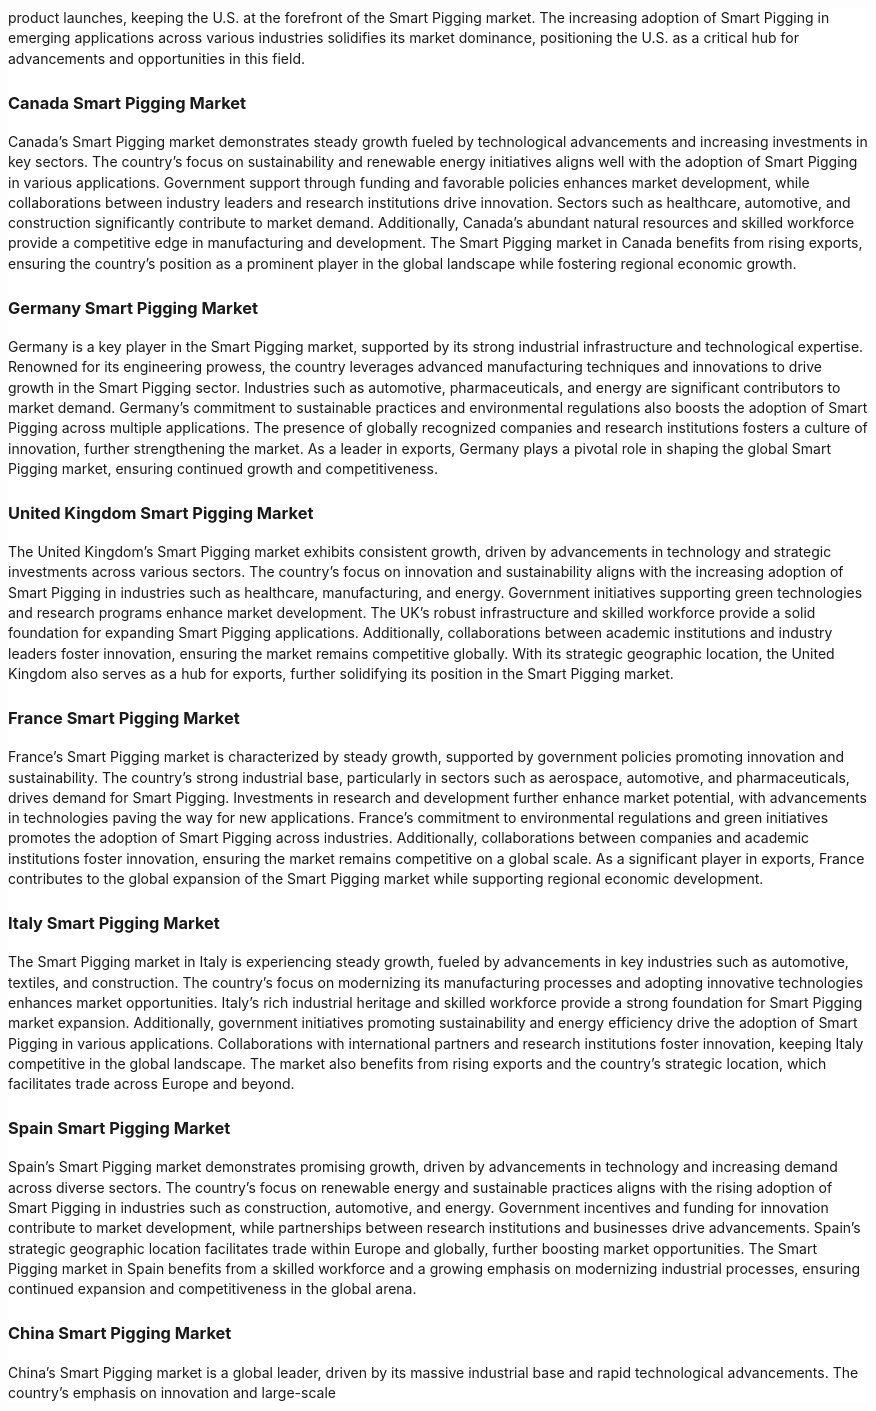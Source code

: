 product launches, keeping the U.S. at the forefront of the Smart Pigging market. The increasing adoption of Smart Pigging in emerging applications across various industries solidifies its market dominance, positioning the U.S. as a critical hub for advancements and opportunities in this field.</p><h3>Canada Smart Pigging Market</h3><p>Canada&rsquo;s Smart Pigging market demonstrates steady growth fueled by technological advancements and increasing investments in key sectors. The country&rsquo;s focus on sustainability and renewable energy initiatives aligns well with the adoption of Smart Pigging in various applications. Government support through funding and favorable policies enhances market development, while collaborations between industry leaders and research institutions drive innovation. Sectors such as healthcare, automotive, and construction significantly contribute to market demand. Additionally, Canada&rsquo;s abundant natural resources and skilled workforce provide a competitive edge in manufacturing and development. The Smart Pigging market in Canada benefits from rising exports, ensuring the country&rsquo;s position as a prominent player in the global landscape while fostering regional economic growth.</p><h3>Germany Smart Pigging Market</h3><p>Germany is a key player in the Smart Pigging market, supported by its strong industrial infrastructure and technological expertise. Renowned for its engineering prowess, the country leverages advanced manufacturing techniques and innovations to drive growth in the Smart Pigging sector. Industries such as automotive, pharmaceuticals, and energy are significant contributors to market demand. Germany&rsquo;s commitment to sustainable practices and environmental regulations also boosts the adoption of Smart Pigging across multiple applications. The presence of globally recognized companies and research institutions fosters a culture of innovation, further strengthening the market. As a leader in exports, Germany plays a pivotal role in shaping the global Smart Pigging market, ensuring continued growth and competitiveness.</p><h3>United Kingdom Smart Pigging Market</h3><p>The United Kingdom&rsquo;s Smart Pigging market exhibits consistent growth, driven by advancements in technology and strategic investments across various sectors. The country&rsquo;s focus on innovation and sustainability aligns with the increasing adoption of Smart Pigging in industries such as healthcare, manufacturing, and energy. Government initiatives supporting green technologies and research programs enhance market development. The UK&rsquo;s robust infrastructure and skilled workforce provide a solid foundation for expanding Smart Pigging applications. Additionally, collaborations between academic institutions and industry leaders foster innovation, ensuring the market remains competitive globally. With its strategic geographic location, the United Kingdom also serves as a hub for exports, further solidifying its position in the Smart Pigging market.</p><h3>France Smart Pigging Market</h3><p>France&rsquo;s Smart Pigging market is characterized by steady growth, supported by government policies promoting innovation and sustainability. The country&rsquo;s strong industrial base, particularly in sectors such as aerospace, automotive, and pharmaceuticals, drives demand for Smart Pigging. Investments in research and development further enhance market potential, with advancements in technologies paving the way for new applications. France&rsquo;s commitment to environmental regulations and green initiatives promotes the adoption of Smart Pigging across industries. Additionally, collaborations between companies and academic institutions foster innovation, ensuring the market remains competitive on a global scale. As a significant player in exports, France contributes to the global expansion of the Smart Pigging market while supporting regional economic development.</p><h3>Italy Smart Pigging Market</h3><p>The Smart Pigging market in Italy is experiencing steady growth, fueled by advancements in key industries such as automotive, textiles, and construction. The country&rsquo;s focus on modernizing its manufacturing processes and adopting innovative technologies enhances market opportunities. Italy&rsquo;s rich industrial heritage and skilled workforce provide a strong foundation for Smart Pigging market expansion. Additionally, government initiatives promoting sustainability and energy efficiency drive the adoption of Smart Pigging in various applications. Collaborations with international partners and research institutions foster innovation, keeping Italy competitive in the global landscape. The market also benefits from rising exports and the country&rsquo;s strategic location, which facilitates trade across Europe and beyond.</p><h3>Spain Smart Pigging Market</h3><p>Spain&rsquo;s Smart Pigging market demonstrates promising growth, driven by advancements in technology and increasing demand across diverse sectors. The country&rsquo;s focus on renewable energy and sustainable practices aligns with the rising adoption of Smart Pigging in industries such as construction, automotive, and energy. Government incentives and funding for innovation contribute to market development, while partnerships between research institutions and businesses drive advancements. Spain&rsquo;s strategic geographic location facilitates trade within Europe and globally, further boosting market opportunities. The Smart Pigging market in Spain benefits from a skilled workforce and a growing emphasis on modernizing industrial processes, ensuring continued expansion and competitiveness in the global arena.</p><h3>China Smart Pigging Market</h3><p>China&rsquo;s Smart Pigging market is a global leader, driven by its massive industrial base and rapid technological advancements. The country&rsquo;s emphasis on innovation and large-scale